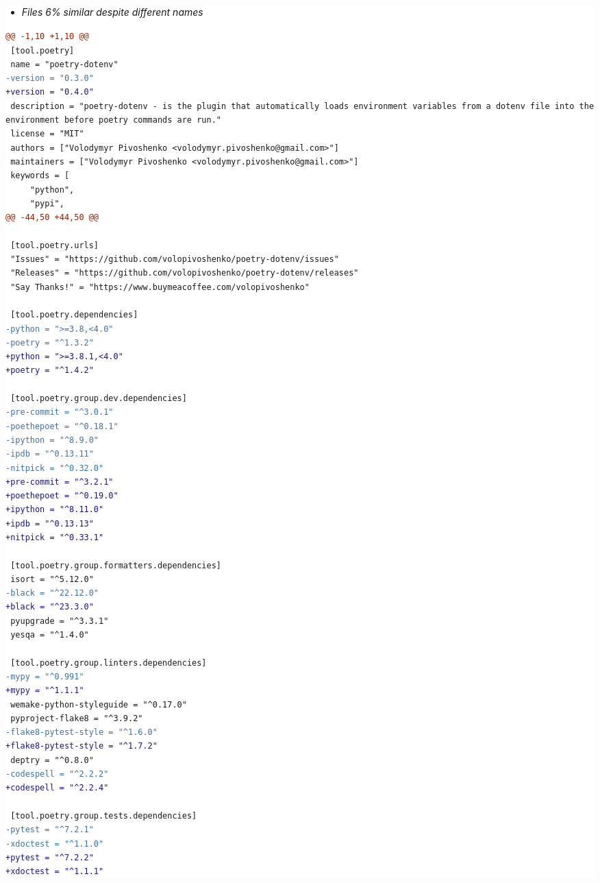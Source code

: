  * *Files 6% similar despite different names*

```diff
@@ -1,10 +1,10 @@
 [tool.poetry]
 name = "poetry-dotenv"
-version = "0.3.0"
+version = "0.4.0"
 description = "poetry-dotenv - is the plugin that automatically loads environment variables from a dotenv file into the environment before poetry commands are run."
 license = "MIT"
 authors = ["Volodymyr Pivoshenko <volodymyr.pivoshenko@gmail.com>"]
 maintainers = ["Volodymyr Pivoshenko <volodymyr.pivoshenko@gmail.com>"]
 keywords = [
     "python",
     "pypi",
@@ -44,50 +44,50 @@
 
 [tool.poetry.urls]
 "Issues" = "https://github.com/volopivoshenko/poetry-dotenv/issues"
 "Releases" = "https://github.com/volopivoshenko/poetry-dotenv/releases"
 "Say Thanks!" = "https://www.buymeacoffee.com/volopivoshenko"
 
 [tool.poetry.dependencies]
-python = ">=3.8,<4.0"
-poetry = "^1.3.2"
+python = ">=3.8.1,<4.0"
+poetry = "^1.4.2"
 
 [tool.poetry.group.dev.dependencies]
-pre-commit = "^3.0.1"
-poethepoet = "^0.18.1"
-ipython = "^8.9.0"
-ipdb = "^0.13.11"
-nitpick = "^0.32.0"
+pre-commit = "^3.2.1"
+poethepoet = "^0.19.0"
+ipython = "^8.11.0"
+ipdb = "^0.13.13"
+nitpick = "^0.33.1"
 
 [tool.poetry.group.formatters.dependencies]
 isort = "^5.12.0"
-black = "^22.12.0"
+black = "^23.3.0"
 pyupgrade = "^3.3.1"
 yesqa = "^1.4.0"
 
 [tool.poetry.group.linters.dependencies]
-mypy = "^0.991"
+mypy = "^1.1.1"
 wemake-python-styleguide = "^0.17.0"
 pyproject-flake8 = "^3.9.2"
-flake8-pytest-style = "^1.6.0"
+flake8-pytest-style = "^1.7.2"
 deptry = "^0.8.0"
-codespell = "^2.2.2"
+codespell = "^2.2.4"
 
 [tool.poetry.group.tests.dependencies]
-pytest = "^7.2.1"
-xdoctest = "^1.1.0"
+pytest = "^7.2.2"
+xdoctest = "^1.1.1"
```